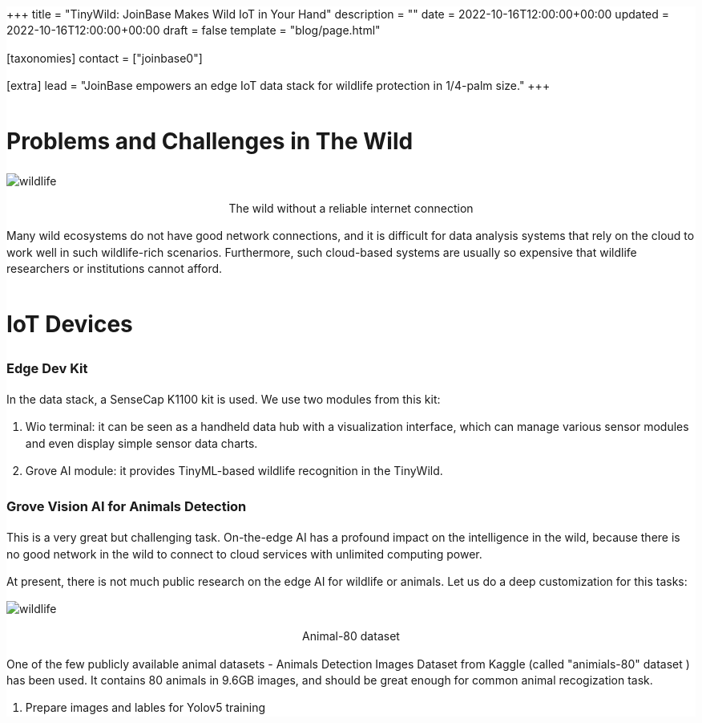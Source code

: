 +++
title = "TinyWild: JoinBase Makes Wild IoT in Your Hand"
description = ""
date = 2022-10-16T12:00:00+00:00
updated = 2022-10-16T12:00:00+00:00
draft = false
template = "blog/page.html"

[taxonomies]
contact = ["joinbase0"]

[extra]
lead = "JoinBase empowers an edge IoT data stack for wildlife protection in 1/4-palm size."
+++

# Problems and Challenges in The Wild

<img src="/imgs/blog/tinywild/wildlife.jpg" alt="wildlife" class="img-fluid">
<p align="center">The wild without a reliable internet connection<p/>

Many wild ecosystems do not have good network connections, and it is difficult for data analysis systems that rely on the cloud to work well in such wildlife-rich scenarios. Furthermore, such cloud-based systems are usually so expensive that wildlife researchers or institutions cannot afford.

# IoT Devices

### Edge Dev Kit

In the data stack, a SenseCap K1100 kit is used. We use two modules from this kit:

1. Wio terminal: it can be seen as a handheld data hub with a visualization interface, which can manage various sensor modules and even display simple sensor data charts.

2. Grove AI module: it provides TinyML-based wildlife recognition in the TinyWild.

### Grove Vision AI for Animals Detection

This is a very great but challenging task. On-the-edge AI has a profound impact on the intelligence in the wild, because there is no good network in the wild to connect to cloud services with unlimited computing power.

At present, there is not much public research on the edge AI for wildlife or animals. Let us do a deep customization for this tasks:

<img src="/imgs/blog/tinywild/animal_80_dataset.jpg" alt="wildlife" class="img-fluid">
<p align="center">Animal-80 dataset<p/>

One of the few publicly available animal datasets - Animals Detection Images Dataset from Kaggle (called "animials-80" dataset ) has been used. It contains 80 animals in 9.6GB images, and should be great enough for common animal recogization task.

1. Prepare images and lables for Yolov5 training
